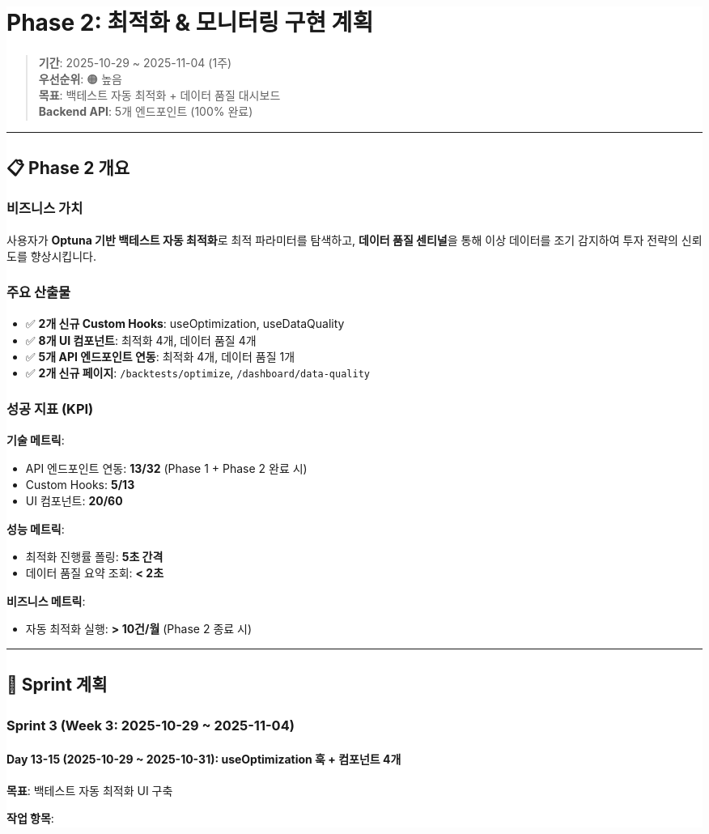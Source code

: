# Phase 2: 최적화 & 모니터링 구현 계획

> **기간**: 2025-10-29 ~ 2025-11-04 (1주)  
> **우선순위**: 🟠 높음  
> **목표**: 백테스트 자동 최적화 + 데이터 품질 대시보드  
> **Backend API**: 5개 엔드포인트 (100% 완료)

---

## 📋 Phase 2 개요

### 비즈니스 가치

사용자가 **Optuna 기반 백테스트 자동 최적화**로 최적 파라미터를 탐색하고,
**데이터 품질 센티널**을 통해 이상 데이터를 조기 감지하여 투자 전략의 신뢰도를
향상시킵니다.

### 주요 산출물

- ✅ **2개 신규 Custom Hooks**: useOptimization, useDataQuality
- ✅ **8개 UI 컴포넌트**: 최적화 4개, 데이터 품질 4개
- ✅ **5개 API 엔드포인트 연동**: 최적화 4개, 데이터 품질 1개
- ✅ **2개 신규 페이지**: `/backtests/optimize`, `/dashboard/data-quality`

### 성공 지표 (KPI)

**기술 메트릭**:

- API 엔드포인트 연동: **13/32** (Phase 1 + Phase 2 완료 시)
- Custom Hooks: **5/13**
- UI 컴포넌트: **20/60**

**성능 메트릭**:

- 최적화 진행률 폴링: **5초 간격**
- 데이터 품질 요약 조회: **< 2초**

**비즈니스 메트릭**:

- 자동 최적화 실행: **> 10건/월** (Phase 2 종료 시)

---

## 📅 Sprint 계획

### Sprint 3 (Week 3: 2025-10-29 ~ 2025-11-04)

#### Day 13-15 (2025-10-29 ~ 2025-10-31): useOptimization 훅 + 컴포넌트 4개

**목표**: 백테스트 자동 최적화 UI 구축

**작업 항목**:
